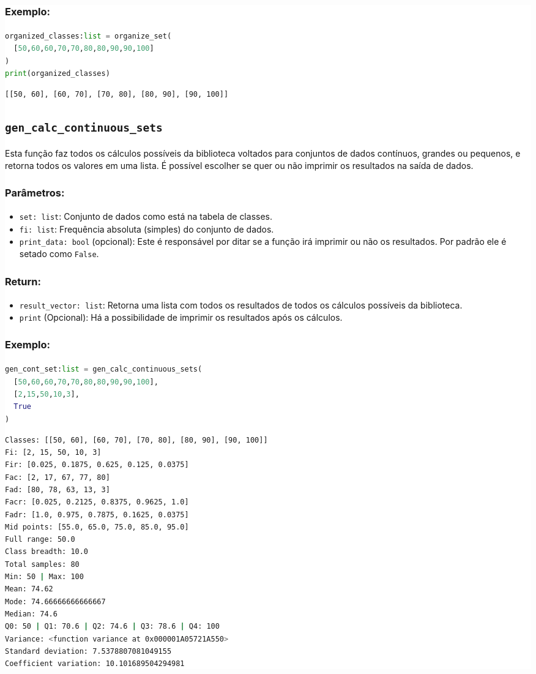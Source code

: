 ### Exemplo:

```python
organized_classes:list = organize_set(
  [50,60,60,70,70,80,80,90,90,100]
)
print(organized_classes)
```

```bash
[[50, 60], [60, 70], [70, 80], [80, 90], [90, 100]]
```

## `gen_calc_continuous_sets`

Esta função faz todos os cálculos possíveis da biblioteca voltados para conjuntos de dados contínuos, grandes ou pequenos, e retorna todos os valores em uma lista. É possível escolher se quer ou não imprimir os resultados na saída de dados.

### Parâmetros:

- `set: list`: Conjunto de dados como está na tabela de classes.
- `fi: list`: Frequência absoluta (simples) do conjunto de dados.
- `print_data: bool` (opcional): Este é responsável por ditar se a função irá imprimir ou não os resultados. Por padrão ele é setado como `False`.

### Return:

- `result_vector: list`: Retorna uma lista com todos os resultados de todos os cálculos possíveis da biblioteca.
- `print` (Opcional): Há a possibilidade de imprimir os resultados após os cálculos.

### Exemplo:

```python
gen_cont_set:list = gen_calc_continuous_sets(
  [50,60,60,70,70,80,80,90,90,100],
  [2,15,50,10,3],
  True
)
```

```bash
Classes: [[50, 60], [60, 70], [70, 80], [80, 90], [90, 100]]
Fi: [2, 15, 50, 10, 3]
Fir: [0.025, 0.1875, 0.625, 0.125, 0.0375]
Fac: [2, 17, 67, 77, 80]
Fad: [80, 78, 63, 13, 3]
Facr: [0.025, 0.2125, 0.8375, 0.9625, 1.0]
Fadr: [1.0, 0.975, 0.7875, 0.1625, 0.0375]
Mid points: [55.0, 65.0, 75.0, 85.0, 95.0]
Full range: 50.0
Class breadth: 10.0
Total samples: 80
Min: 50 | Max: 100
Mean: 74.62
Mode: 74.66666666666667
Median: 74.6
Q0: 50 | Q1: 70.6 | Q2: 74.6 | Q3: 78.6 | Q4: 100
Variance: <function variance at 0x000001A05721A550>
Standard deviation: 7.5378807081049155
Coefficient variation: 10.101689504294981
```